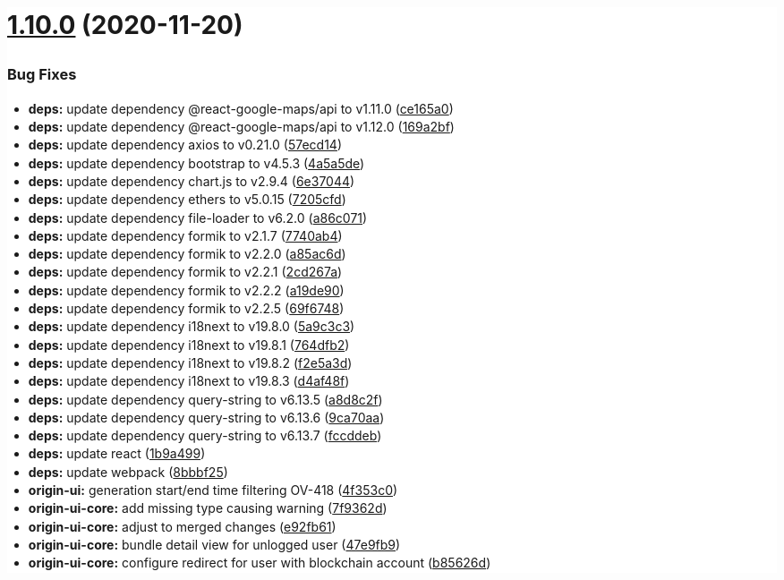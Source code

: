 



# [1.10.0](https://github.com/energywebfoundation/origin/compare/@energyweb/origin-ui-core@1.9.1...@energyweb/origin-ui-core@1.10.0) (2020-11-20)


### Bug Fixes

* **deps:** update dependency @react-google-maps/api to v1.11.0 ([ce165a0](https://github.com/energywebfoundation/origin/commit/ce165a03878a99546034d466c338077f9991ee17))
* **deps:** update dependency @react-google-maps/api to v1.12.0 ([169a2bf](https://github.com/energywebfoundation/origin/commit/169a2bfa67810474e04b2d1f590e0947fb4f75e1))
* **deps:** update dependency axios to v0.21.0 ([57ecd14](https://github.com/energywebfoundation/origin/commit/57ecd14d599bebc341422d24bbf2435369846c5e))
* **deps:** update dependency bootstrap to v4.5.3 ([4a5a5de](https://github.com/energywebfoundation/origin/commit/4a5a5de0431ee1417fb0a3f5644bc184e60e52c3))
* **deps:** update dependency chart.js to v2.9.4 ([6e37044](https://github.com/energywebfoundation/origin/commit/6e37044ddfa41c1087292ecae6086c4021ff9d62))
* **deps:** update dependency ethers to v5.0.15 ([7205cfd](https://github.com/energywebfoundation/origin/commit/7205cfd3b823730beed77fa8195b7c9c06898a88))
* **deps:** update dependency file-loader to v6.2.0 ([a86c071](https://github.com/energywebfoundation/origin/commit/a86c0716ba1ef5c05bed927739eb85f3cd9b845b))
* **deps:** update dependency formik to v2.1.7 ([7740ab4](https://github.com/energywebfoundation/origin/commit/7740ab42951e7c5b2882b10fe1d477c2eb30e08e))
* **deps:** update dependency formik to v2.2.0 ([a85ac6d](https://github.com/energywebfoundation/origin/commit/a85ac6d72ea1aaf087c223a6b4260c78cc4de508))
* **deps:** update dependency formik to v2.2.1 ([2cd267a](https://github.com/energywebfoundation/origin/commit/2cd267a48e5f64e0e9fb2786f0555943a717e256))
* **deps:** update dependency formik to v2.2.2 ([a19de90](https://github.com/energywebfoundation/origin/commit/a19de90833cbf8bc33d731ee6791e199c0049310))
* **deps:** update dependency formik to v2.2.5 ([69f6748](https://github.com/energywebfoundation/origin/commit/69f6748d44b38286f5eceb0e009bdc93be9800a0))
* **deps:** update dependency i18next to v19.8.0 ([5a9c3c3](https://github.com/energywebfoundation/origin/commit/5a9c3c3427e74152c1e42177a4f447025ecf3892))
* **deps:** update dependency i18next to v19.8.1 ([764dfb2](https://github.com/energywebfoundation/origin/commit/764dfb2a5645c2cbad5d08f22581b2f17c001893))
* **deps:** update dependency i18next to v19.8.2 ([f2e5a3d](https://github.com/energywebfoundation/origin/commit/f2e5a3de97bcc51ba46b9d6eeb7f1efd763156bd))
* **deps:** update dependency i18next to v19.8.3 ([d4af48f](https://github.com/energywebfoundation/origin/commit/d4af48f3bbaa98bc9c0e5863cc897580c173aade))
* **deps:** update dependency query-string to v6.13.5 ([a8d8c2f](https://github.com/energywebfoundation/origin/commit/a8d8c2f4cb8cc912398e8c0773b72ebe724406ac))
* **deps:** update dependency query-string to v6.13.6 ([9ca70aa](https://github.com/energywebfoundation/origin/commit/9ca70aaeb1b1e2073ae40e88e9cfa49e1288a958))
* **deps:** update dependency query-string to v6.13.7 ([fccddeb](https://github.com/energywebfoundation/origin/commit/fccddeb29354b30bbfd502192af55332332d6c41))
* **deps:** update react ([1b9a499](https://github.com/energywebfoundation/origin/commit/1b9a499bd6abebd4d21d011d6565b196a6a549c3))
* **deps:** update webpack ([8bbbf25](https://github.com/energywebfoundation/origin/commit/8bbbf253549885876a6c58fe78d45d8823020b4c))
* **origin-ui:** generation start/end time filtering OV-418 ([4f353c0](https://github.com/energywebfoundation/origin/commit/4f353c00a8b6cc94a6c77f9175960c895c9cc453))
* **origin-ui-core:** add missing type causing warning ([7f9362d](https://github.com/energywebfoundation/origin/commit/7f9362d20f0eaa9303ed53d33d9d666aaf8efd8f))
* **origin-ui-core:** adjust to merged changes ([e92fb61](https://github.com/energywebfoundation/origin/commit/e92fb61455704bea179cdf2911786c7b981bf9cd))
* **origin-ui-core:** bundle detail view for unlogged user ([47e9fb9](https://github.com/energywebfoundation/origin/commit/47e9fb9d056b9e2aec9737cb1ffccea0f4d214d4))
* **origin-ui-core:** configure redirect for user with blockchain account ([b85626d](https://github.com/energywebfoundation/origin/commit/b85626db03eb72efa98047f5348051a21c8b793a))